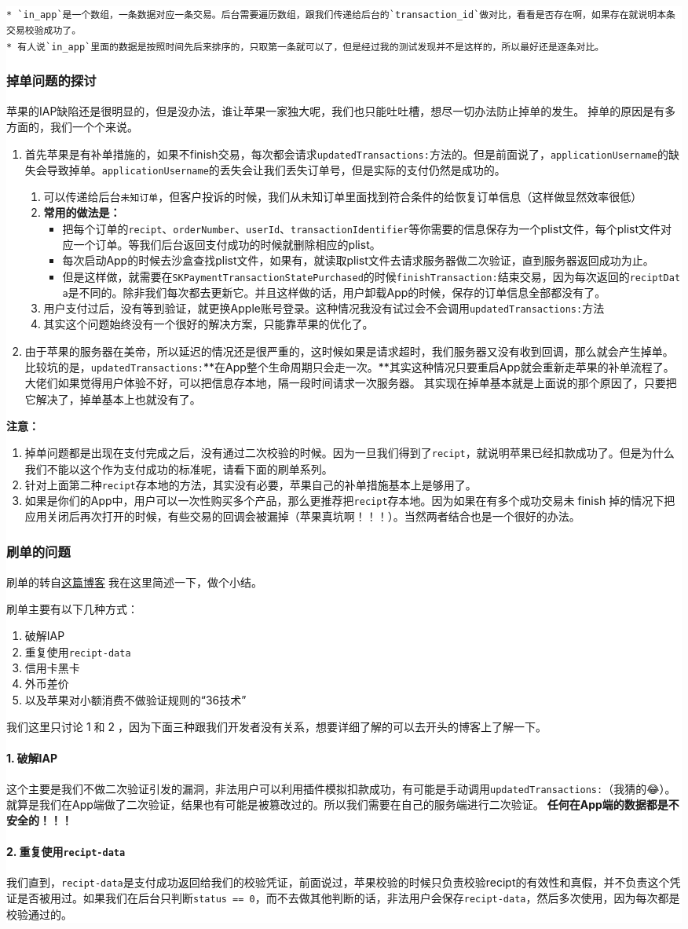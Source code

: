     * `in_app`是一个数组，一条数据对应一条交易。后台需要遍历数组，跟我们传递给后台的`transaction_id`做对比，看看是否存在啊，如果存在就说明本条交易校验成功了。
    * 有人说`in_app`里面的数据是按照时间先后来排序的，只取第一条就可以了，但是经过我的测试发现并不是这样的，所以最好还是逐条对比。

### 掉单问题的探讨

苹果的IAP缺陷还是很明显的，但是没办法，谁让苹果一家独大呢，我们也只能吐吐槽，想尽一切办法防止掉单的发生。
掉单的原因是有多方面的，我们一个个来说。

1. 首先苹果是有补单措施的，如果不finish交易，每次都会请求`updatedTransactions:`方法的。但是前面说了，`applicationUsername`的缺失会导致掉单。`applicationUsername`的丢失会让我们丢失订单号，但是实际的支付仍然是成功的。
    1. 可以传递给后台`未知订单`，但客户投诉的时候，我们从未知订单里面找到符合条件的给恢复订单信息（这样做显然效率很低）
    2. **常用的做法是：**
        * 把每个订单的`recipt`、`orderNumber`、`userId`、`transactionIdentifier`等你需要的信息保存为一个plist文件，每个plist文件对应一个订单。等我们后台返回支付成功的时候就删除相应的plist。
        * 每次启动App的时候去沙盒查找plist文件，如果有，就读取plist文件去请求服务器做二次验证，直到服务器返回成功为止。
        * 但是这样做，就需要在`SKPaymentTransactionStatePurchased`的时候`finishTransaction:`结束交易，因为每次返回的`reciptData`是不同的。除非我们每次都去更新它。并且这样做的话，用户卸载App的时候，保存的订单信息全部都没有了。
    3. 用户支付过后，没有等到验证，就更换Apple账号登录。这种情况我没有试过会不会调用`updatedTransactions:`方法
    4. 其实这个问题始终没有一个很好的解决方案，只能靠苹果的优化了。

2. 由于苹果的服务器在美帝，所以延迟的情况还是很严重的，这时候如果是请求超时，我们服务器又没有收到回调，那么就会产生掉单。比较坑的是，`updatedTransactions:`**在App整个生命周期只会走一次。**其实这种情况只要重启App就会重新走苹果的补单流程了。大佬们如果觉得用户体验不好，可以把信息存本地，隔一段时间请求一次服务器。
其实现在掉单基本就是上面说的那个原因了，只要把它解决了，掉单基本上也就没有了。

**注意：**

1. 掉单问题都是出现在支付完成之后，没有通过二次校验的时候。因为一旦我们得到了`recipt`，就说明苹果已经扣款成功了。但是为什么我们不能以这个作为支付成功的标准呢，请看下面的刷单系列。
2. 针对上面第二种`recipt`存本地的方法，其实没有必要，苹果自己的补单措施基本上是够用了。
3. 如果是你们的App中，用户可以一次性购买多个产品，那么更推荐把`recipt`存本地。因为如果在有多个成功交易未 finish 掉的情况下把应用关闭后再次打开的时候，有些交易的回调会被漏掉（苹果真坑啊！！！）。当然两者结合也是一个很好的办法。

### 刷单的问题

刷单的转自[这篇博客](https://blog.csdn.net/autfish/article/details/52682778)
我在这里简述一下，做个小结。

刷单主要有以下几种方式：

   1. 破解IAP
   2. 重复使用`recipt-data`
   3. 信用卡黑卡
   4. 外币差价
   5. 以及苹果对小额消费不做验证规则的“36技术”

我们这里只讨论 1 和 2 ，因为下面三种跟我们开发者没有关系，想要详细了解的可以去开头的博客上了解一下。

#### 1. 破解IAP

   这个主要是我们不做二次验证引发的漏洞，非法用户可以利用插件模拟扣款成功，有可能是手动调用`updatedTransactions:`（我猜的😂）。就算是我们在App端做了二次验证，结果也有可能是被篡改过的。所以我们需要在自己的服务端进行二次验证。 **任何在App端的数据都是不安全的！！！**

#### 2. 重复使用`recipt-data`

   我们直到，`recipt-data`是支付成功返回给我们的校验凭证，前面说过，苹果校验的时候只负责校验recipt的有效性和真假，并不负责这个凭证是否被用过。如果我们在后台只判断`status == 0`，而不去做其他判断的话，非法用户会保存`recipt-data`，然后多次使用，因为每次都是校验通过的。
